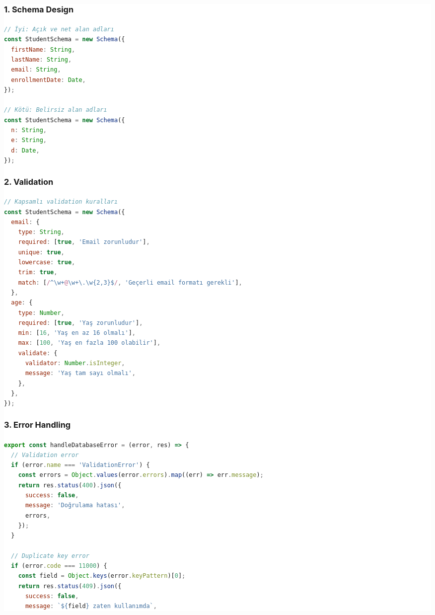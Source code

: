 ### 1. Schema Design

```javascript
// İyi: Açık ve net alan adları
const StudentSchema = new Schema({
  firstName: String,
  lastName: String,
  email: String,
  enrollmentDate: Date,
});

// Kötü: Belirsiz alan adları
const StudentSchema = new Schema({
  n: String,
  e: String,
  d: Date,
});
```

### 2. Validation

```javascript
// Kapsamlı validation kuralları
const StudentSchema = new Schema({
  email: {
    type: String,
    required: [true, 'Email zorunludur'],
    unique: true,
    lowercase: true,
    trim: true,
    match: [/^\w+@\w+\.\w{2,3}$/, 'Geçerli email formatı gerekli'],
  },
  age: {
    type: Number,
    required: [true, 'Yaş zorunludur'],
    min: [16, 'Yaş en az 16 olmalı'],
    max: [100, 'Yaş en fazla 100 olabilir'],
    validate: {
      validator: Number.isInteger,
      message: 'Yaş tam sayı olmalı',
    },
  },
});
```

### 3. Error Handling

```javascript
export const handleDatabaseError = (error, res) => {
  // Validation error
  if (error.name === 'ValidationError') {
    const errors = Object.values(error.errors).map((err) => err.message);
    return res.status(400).json({
      success: false,
      message: 'Doğrulama hatası',
      errors,
    });
  }

  // Duplicate key error
  if (error.code === 11000) {
    const field = Object.keys(error.keyPattern)[0];
    return res.status(409).json({
      success: false,
      message: `${field} zaten kullanımda`,
```